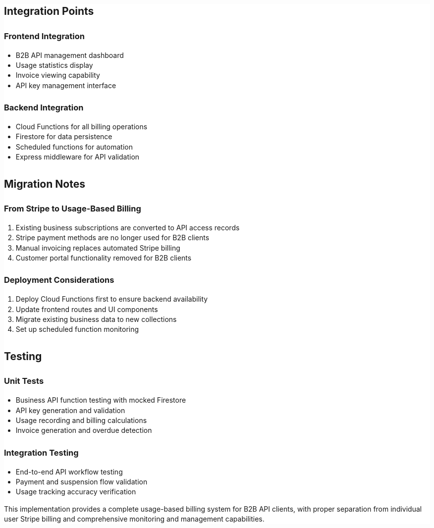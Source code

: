 ## Integration Points

### Frontend Integration
- B2B API management dashboard
- Usage statistics display
- Invoice viewing capability
- API key management interface

### Backend Integration
- Cloud Functions for all billing operations
- Firestore for data persistence
- Scheduled functions for automation
- Express middleware for API validation

## Migration Notes

### From Stripe to Usage-Based Billing
1. Existing business subscriptions are converted to API access records
2. Stripe payment methods are no longer used for B2B clients
3. Manual invoicing replaces automated Stripe billing
4. Customer portal functionality removed for B2B clients

### Deployment Considerations
1. Deploy Cloud Functions first to ensure backend availability
2. Update frontend routes and UI components
3. Migrate existing business data to new collections
4. Set up scheduled function monitoring

## Testing

### Unit Tests
- Business API function testing with mocked Firestore
- API key generation and validation
- Usage recording and billing calculations
- Invoice generation and overdue detection

### Integration Testing
- End-to-end API workflow testing
- Payment and suspension flow validation
- Usage tracking accuracy verification

This implementation provides a complete usage-based billing system for B2B API clients, with proper separation from individual user Stripe billing and comprehensive monitoring and management capabilities.